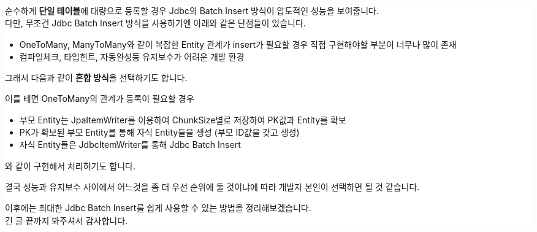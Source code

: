 
순수하게 **단일 테이블**에 대량으로 등록할 경우 Jdbc의 Batch Insert 방식이 압도적인 성능을 보여줍니다.  
다만, 무조건 Jdbc Batch Insert 방식을 사용하기엔 아래와 같은 단점들이 있습니다.

* OneToMany, ManyToMany와 같이 복잡한 Entity 관계가 insert가 필요할 경우 직접 구현해야할 부분이 너무나 많이 존재
* 컴파일체크, 타입힌트, 자동완성등 유지보수가 어려운 개발 환경

그래서 다음과 같이 **혼합 방식**을 선택하기도 합니다.  
  
이를 테면 OneToMany의 관계가 등록이 필요할 경우 

* 부모 Entity는 JpaItemWriter를 이용하여 ChunkSize별로 저장하여 PK값과 Entity를 확보
* PK가 확보된 부모 Entity를 통해 자식 Entity들을 생성 (부모 ID값을 갖고 생성)
* 자식 Entity들은 JdbcItemWriter를 통해 Jdbc Batch Insert

와 같이 구현해서 처리하기도 합니다.  
  
결국 성능과 유지보수 사이에서 어느것을 좀 더 우선 순위에 둘 것이냐에 따라 개발자 본인이 선택하면 될 것 같습니다.  
  
이후에는 최대한 Jdbc Batch Insert를 쉽게 사용할 수 있는 방법을 정리해보겠습니다.  
긴 글 끝까지 봐주셔서 감사합니다.
